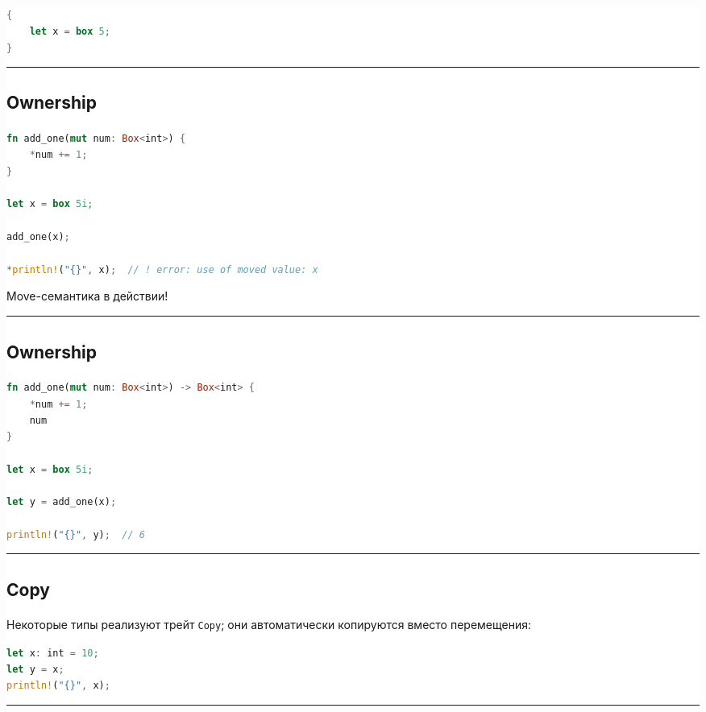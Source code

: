 ```rust
{
    let x = box 5;
}
```

---

## Ownership

```rust
fn add_one(mut num: Box<int>) {
    *num += 1;
}

let x = box 5i;

add_one(x);

*println!("{}", x);  // ! error: use of moved value: x
```

Move-семантика в действии!

---

## Ownership

```rust
fn add_one(mut num: Box<int>) -> Box<int> {
    *num += 1;
    num
}

let x = box 5i;

let y = add_one(x);

println!("{}", y);  // 6
```

---

## Copy

Некоторые типы реализуют трейт `Copy`; они автоматически копируются
вместо перемещения:

```rust
let x: int = 10;
let y = x;
println!("{}", x);
```

---
